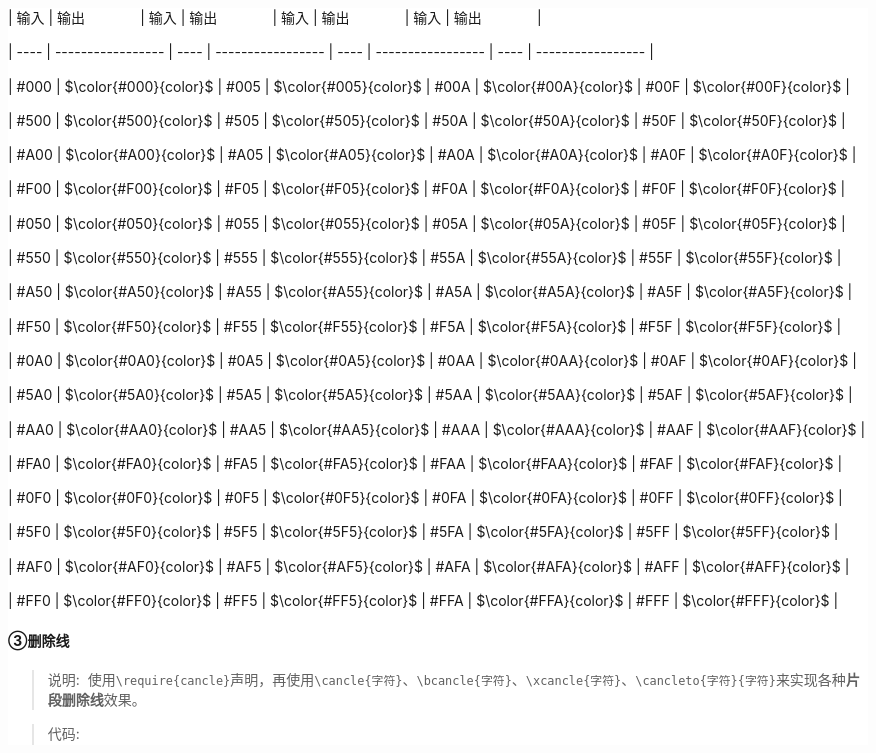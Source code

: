 >```

  

| 输入 | 输出              | 输入 | 输出              | 输入 | 输出              | 输入 | 输出              |

| ---- | ----------------- | ---- | ----------------- | ---- | ----------------- | ---- | ----------------- |

| #000 | $\color{#000}{color}$ | #005 | $\color{#005}{color}$ | #00A | $\color{#00A}{color}$ | #00F | $\color{#00F}{color}$ |

| #500 | $\color{#500}{color}$ | #505 | $\color{#505}{color}$ | #50A | $\color{#50A}{color}$ | #50F | $\color{#50F}{color}$ |

| #A00 | $\color{#A00}{color}$ | #A05 | $\color{#A05}{color}$ | #A0A | $\color{#A0A}{color}$ | #A0F | $\color{#A0F}{color}$ |

| #F00 | $\color{#F00}{color}$ | #F05 | $\color{#F05}{color}$ | #F0A | $\color{#F0A}{color}$ | #F0F | $\color{#F0F}{color}$ |

| #050 | $\color{#050}{color}$ | #055 | $\color{#055}{color}$ | #05A | $\color{#05A}{color}$ | #05F | $\color{#05F}{color}$ |

| #550 | $\color{#550}{color}$ | #555 | $\color{#555}{color}$ | #55A | $\color{#55A}{color}$ | #55F | $\color{#55F}{color}$ |

| #A50 | $\color{#A50}{color}$ | #A55 | $\color{#A55}{color}$ | #A5A | $\color{#A5A}{color}$ | #A5F | $\color{#A5F}{color}$ |

| #F50 | $\color{#F50}{color}$ | #F55 | $\color{#F55}{color}$ | #F5A | $\color{#F5A}{color}$ | #F5F | $\color{#F5F}{color}$ |

| #0A0 | $\color{#0A0}{color}$ | #0A5 | $\color{#0A5}{color}$ | #0AA | $\color{#0AA}{color}$ | #0AF | $\color{#0AF}{color}$ |

| #5A0 | $\color{#5A0}{color}$ | #5A5 | $\color{#5A5}{color}$ | #5AA | $\color{#5AA}{color}$ | #5AF | $\color{#5AF}{color}$ |

| #AA0 | $\color{#AA0}{color}$ | #AA5 | $\color{#AA5}{color}$ | #AAA | $\color{#AAA}{color}$ | #AAF | $\color{#AAF}{color}$ |

| #FA0 | $\color{#FA0}{color}$ | #FA5 | $\color{#FA5}{color}$ | #FAA | $\color{#FAA}{color}$ | #FAF | $\color{#FAF}{color}$ |

| #0F0 | $\color{#0F0}{color}$ | #0F5 | $\color{#0F5}{color}$ | #0FA | $\color{#0FA}{color}$ | #0FF | $\color{#0FF}{color}$ |

| #5F0 | $\color{#5F0}{color}$ | #5F5 | $\color{#5F5}{color}$ | #5FA | $\color{#5FA}{color}$ | #5FF | $\color{#5FF}{color}$ |

| #AF0 | $\color{#AF0}{color}$ | #AF5 | $\color{#AF5}{color}$ | #AFA | $\color{#AFA}{color}$ | #AFF | $\color{#AFF}{color}$ |

| #FF0 | $\color{#FF0}{color}$ | #FF5 | $\color{#FF5}{color}$ | #FFA | $\color{#FFA}{color}$ | #FFF | $\color{#FFF}{color}$ |

  

#### ③删除线

  

>说明:  使用`\require{cancle}`声明，再使用`\cancle{字符}`、`\bcancle{字符}`、`\xcancle{字符}`、`\cancleto{字符}{字符}`来实现各种**片段删除线**效果。

  

>代码:

